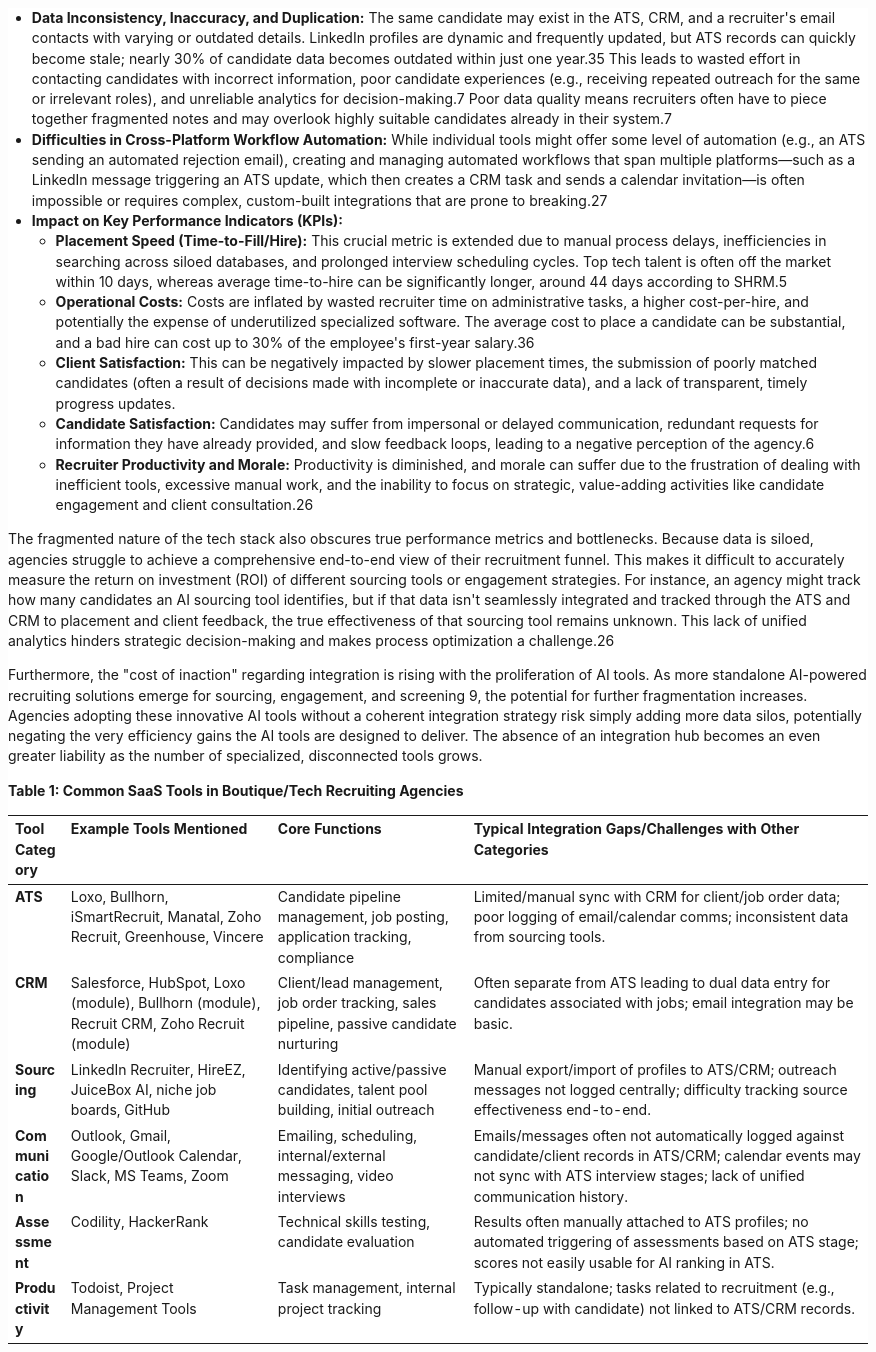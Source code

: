 * **Data Inconsistency, Inaccuracy, and Duplication:** The same candidate may exist in the ATS, CRM, and a recruiter's email contacts with varying or outdated details. LinkedIn profiles are dynamic and frequently updated, but ATS records can quickly become stale; nearly 30% of candidate data becomes outdated within just one year.35 This leads to wasted effort in contacting candidates with incorrect information, poor candidate experiences (e.g., receiving repeated outreach for the same or irrelevant roles), and unreliable analytics for decision-making.7 Poor data quality means recruiters often have to piece together fragmented notes and may overlook highly suitable candidates already in their system.7  
* **Difficulties in Cross-Platform Workflow Automation:** While individual tools might offer some level of automation (e.g., an ATS sending an automated rejection email), creating and managing automated workflows that span multiple platforms—such as a LinkedIn message triggering an ATS update, which then creates a CRM task and sends a calendar invitation—is often impossible or requires complex, custom-built integrations that are prone to breaking.27  
* **Impact on Key Performance Indicators (KPIs):**  
  * **Placement Speed (Time-to-Fill/Hire):** This crucial metric is extended due to manual process delays, inefficiencies in searching across siloed databases, and prolonged interview scheduling cycles. Top tech talent is often off the market within 10 days, whereas average time-to-hire can be significantly longer, around 44 days according to SHRM.5  
  * **Operational Costs:** Costs are inflated by wasted recruiter time on administrative tasks, a higher cost-per-hire, and potentially the expense of underutilized specialized software. The average cost to place a candidate can be substantial, and a bad hire can cost up to 30% of the employee's first-year salary.36  
  * **Client Satisfaction:** This can be negatively impacted by slower placement times, the submission of poorly matched candidates (often a result of decisions made with incomplete or inaccurate data), and a lack of transparent, timely progress updates.  
  * **Candidate Satisfaction:** Candidates may suffer from impersonal or delayed communication, redundant requests for information they have already provided, and slow feedback loops, leading to a negative perception of the agency.6  
  * **Recruiter Productivity and Morale:** Productivity is diminished, and morale can suffer due to the frustration of dealing with inefficient tools, excessive manual work, and the inability to focus on strategic, value-adding activities like candidate engagement and client consultation.26

The fragmented nature of the tech stack also obscures true performance metrics and bottlenecks. Because data is siloed, agencies struggle to achieve a comprehensive end-to-end view of their recruitment funnel. This makes it difficult to accurately measure the return on investment (ROI) of different sourcing tools or engagement strategies. For instance, an agency might track how many candidates an AI sourcing tool identifies, but if that data isn't seamlessly integrated and tracked through the ATS and CRM to placement and client feedback, the true effectiveness of that sourcing tool remains unknown. This lack of unified analytics hinders strategic decision-making and makes process optimization a challenge.26

Furthermore, the "cost of inaction" regarding integration is rising with the proliferation of AI tools. As more standalone AI-powered recruiting solutions emerge for sourcing, engagement, and screening 9, the potential for further fragmentation increases. Agencies adopting these innovative AI tools without a coherent integration strategy risk simply adding more data silos, potentially negating the very efficiency gains the AI tools are designed to deliver. The absence of an integration hub becomes an even greater liability as the number of specialized, disconnected tools grows.

**Table 1: Common SaaS Tools in Boutique/Tech Recruiting Agencies**

| Tool Category | Example Tools Mentioned | Core Functions | Typical Integration Gaps/Challenges with Other Categories |
| :---- | :---- | :---- | :---- |
| **ATS** | Loxo, Bullhorn, iSmartRecruit, Manatal, Zoho Recruit, Greenhouse, Vincere | Candidate pipeline management, job posting, application tracking, compliance | Limited/manual sync with CRM for client/job order data; poor logging of email/calendar comms; inconsistent data from sourcing tools. |
| **CRM** | Salesforce, HubSpot, Loxo (module), Bullhorn (module), Recruit CRM, Zoho Recruit (module) | Client/lead management, job order tracking, sales pipeline, passive candidate nurturing | Often separate from ATS leading to dual data entry for candidates associated with jobs; email integration may be basic. |
| **Sourcing** | LinkedIn Recruiter, HireEZ, JuiceBox AI, niche job boards, GitHub | Identifying active/passive candidates, talent pool building, initial outreach | Manual export/import of profiles to ATS/CRM; outreach messages not logged centrally; difficulty tracking source effectiveness end-to-end. |
| **Communication** | Outlook, Gmail, Google/Outlook Calendar, Slack, MS Teams, Zoom | Emailing, scheduling, internal/external messaging, video interviews | Emails/messages often not automatically logged against candidate/client records in ATS/CRM; calendar events may not sync with ATS interview stages; lack of unified communication history. |
| **Assessment** | Codility, HackerRank | Technical skills testing, candidate evaluation | Results often manually attached to ATS profiles; no automated triggering of assessments based on ATS stage; scores not easily usable for AI ranking in ATS. |
| **Productivity** | Todoist, Project Management Tools | Task management, internal project tracking | Typically standalone; tasks related to recruitment (e.g., follow-up with candidate) not linked to ATS/CRM records. |
